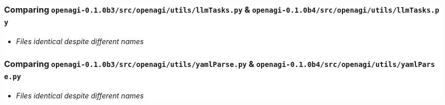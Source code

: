### Comparing `openagi-0.1.0b3/src/openagi/utils/llmTasks.py` & `openagi-0.1.0b4/src/openagi/utils/llmTasks.py`

 * *Files identical despite different names*

### Comparing `openagi-0.1.0b3/src/openagi/utils/yamlParse.py` & `openagi-0.1.0b4/src/openagi/utils/yamlParse.py`

 * *Files identical despite different names*

